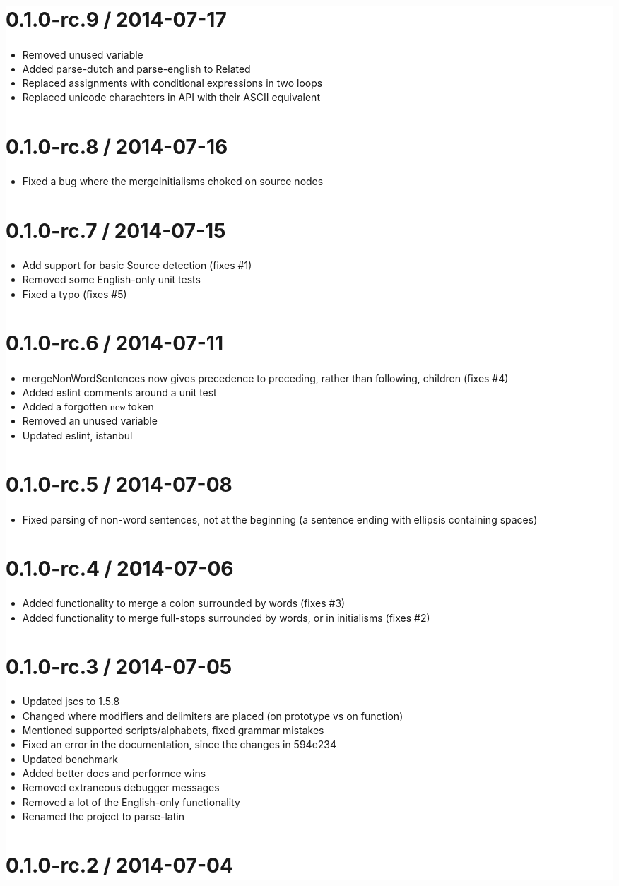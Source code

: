 0.1.0-rc.9 / 2014-07-17
==================

 * Removed unused variable
 * Added parse-dutch and parse-english to Related
 * Replaced assignments with conditional expressions in two loops
 * Replaced unicode charachters in API with their ASCII equivalent

0.1.0-rc.8 / 2014-07-16
==================

 * Fixed a bug where the mergeInitialisms choked on source nodes

0.1.0-rc.7 / 2014-07-15
==================

 * Add support for basic Source detection (fixes #1)
 * Removed some English-only unit tests
 * Fixed a typo (fixes #5)

0.1.0-rc.6 / 2014-07-11
==================

 * mergeNonWordSentences now gives precedence to preceding, rather than following, children (fixes #4)
 * Added eslint comments around a unit test
 * Added a forgotten `new` token
 * Removed an unused variable
 * Updated eslint, istanbul

0.1.0-rc.5 / 2014-07-08
==================

 * Fixed parsing of non-word sentences, not at the beginning (a sentence ending with ellipsis containing spaces)

0.1.0-rc.4 / 2014-07-06
==================

 * Added functionality to merge a colon surrounded by words (fixes #3)
 * Added functionality to merge full-stops surrounded by words, or in initialisms (fixes #2)

0.1.0-rc.3 / 2014-07-05
==================

 * Updated jscs to 1.5.8
 * Changed where modifiers and delimiters are placed (on prototype vs on function)
 * Mentioned supported scripts/alphabets, fixed grammar mistakes
 * Fixed an error in the documentation, since the changes in 594e234
 * Updated benchmark
 * Added better docs and performce wins
 * Removed extraneous debugger messages
 * Removed a lot of the English-only functionality
 * Renamed the project to parse-latin

0.1.0-rc.2 / 2014-07-04
==================
